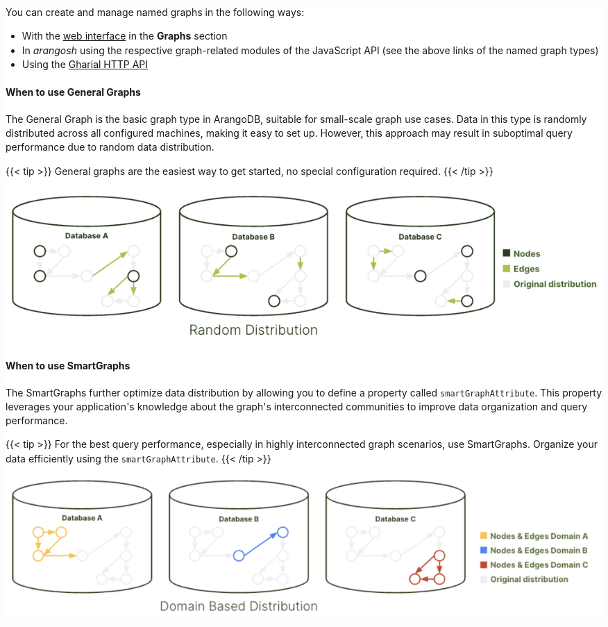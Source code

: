 You can create and manage named graphs in the following ways:
- With the [web interface](../components/web-interface/graphs.md)
  in the **Graphs** section
- In _arangosh_ using the respective graph-related modules of the
  JavaScript API (see the above links of the named graph types)
- Using the [Gharial HTTP API](../develop/http-api/graphs/named-graphs.md)

#### When to use General Graphs

The General Graph is the basic graph type in ArangoDB, suitable for small-scale
graph use cases. Data in this type is randomly distributed across all configured
machines, making it easy to set up. However, this approach may result in
suboptimal query performance due to random data distribution.

{{< tip >}}
General graphs are the easiest way to get started, no special configuration required.
{{< /tip >}}

![General Graph Random Distribution](../../images/general-graph-distribution.png)

#### When to use SmartGraphs

The SmartGraphs further optimize data distribution by allowing you to define a
property called `smartGraphAttribute`. This property leverages your application's
knowledge about the graph's interconnected communities to improve data
organization and query performance.

{{< tip >}}
For the best query performance, especially in highly interconnected graph
scenarios, use SmartGraphs. Organize your data efficiently using the
`smartGraphAttribute`.
{{< /tip >}}

![SmartGraph Distribution](../../images/smartgraph-distribution.png)
